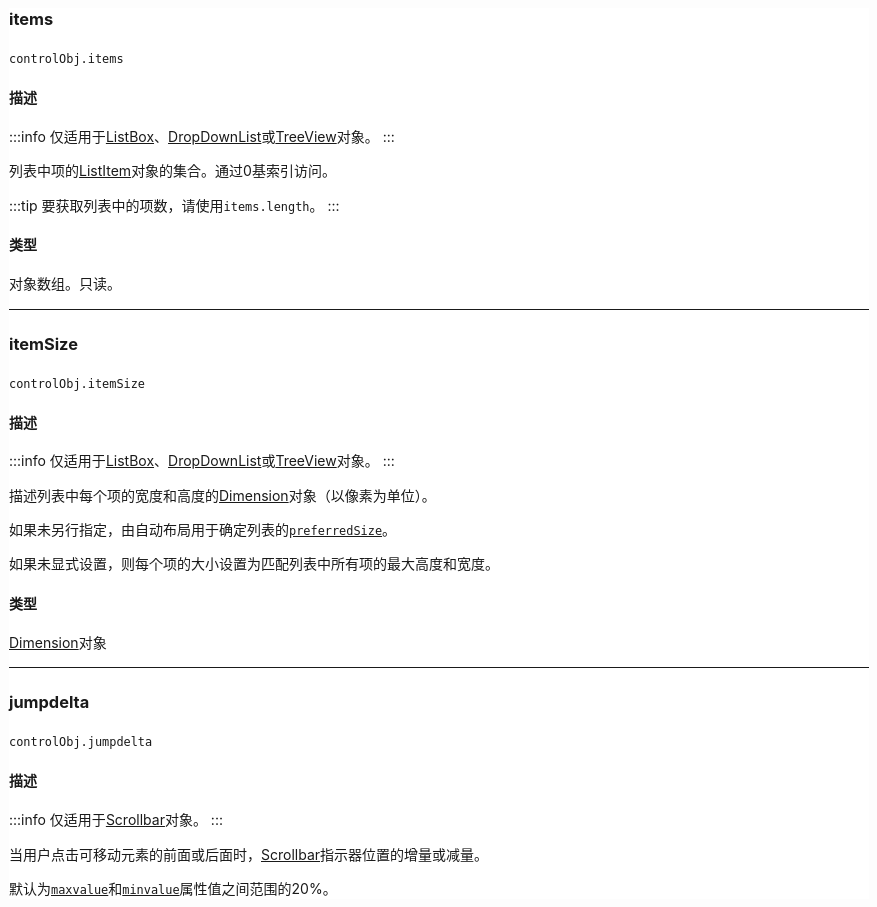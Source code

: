 
### items

`controlObj.items`

#### 描述

:::info
仅适用于[ListBox](#listbox)、[DropDownList](#dropdownlist)或[TreeView](#treeview)对象。
:::

列表中项的[ListItem](../types-of-controls#listitem)对象的集合。通过0基索引访问。

:::tip
要获取列表中的项数，请使用`items.length`。
:::

#### 类型

对象数组。只读。

---

### itemSize

`controlObj.itemSize`

#### 描述

:::info
仅适用于[ListBox](#listbox)、[DropDownList](#dropdownlist)或[TreeView](#treeview)对象。
:::

描述列表中每个项的宽度和高度的[Dimension](../size-and-location-objects#dimension)对象（以像素为单位）。

如果未另行指定，由自动布局用于确定列表的[`preferredSize`](#preferredsize)。

如果未显式设置，则每个项的大小设置为匹配列表中所有项的最大高度和宽度。

#### 类型

[Dimension](../size-and-location-objects#dimension)对象

---

### jumpdelta

`controlObj.jumpdelta`

#### 描述

:::info
仅适用于[Scrollbar](../types-of-controls#scrollbar)对象。
:::

当用户点击可移动元素的前面或后面时，[Scrollbar](../types-of-controls#scrollbar)指示器位置的增量或减量。

默认为[`maxvalue`](#maxvalue)和[`minvalue`](#minvalue)属性值之间范围的20%。
